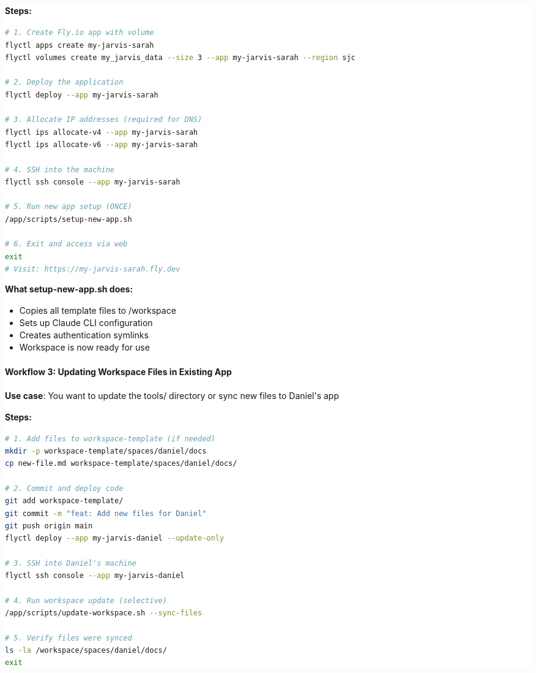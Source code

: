 **Steps:**
```bash
# 1. Create Fly.io app with volume
flyctl apps create my-jarvis-sarah
flyctl volumes create my_jarvis_data --size 3 --app my-jarvis-sarah --region sjc

# 2. Deploy the application
flyctl deploy --app my-jarvis-sarah

# 3. Allocate IP addresses (required for DNS)
flyctl ips allocate-v4 --app my-jarvis-sarah
flyctl ips allocate-v6 --app my-jarvis-sarah

# 4. SSH into the machine
flyctl ssh console --app my-jarvis-sarah

# 5. Run new app setup (ONCE)
/app/scripts/setup-new-app.sh

# 6. Exit and access via web
exit
# Visit: https://my-jarvis-sarah.fly.dev
```

**What setup-new-app.sh does:**
- Copies all template files to /workspace
- Sets up Claude CLI configuration
- Creates authentication symlinks
- Workspace is now ready for use

#### **Workflow 3: Updating Workspace Files in Existing App**

**Use case**: You want to update the tools/ directory or sync new files to Daniel's app

**Steps:**
```bash
# 1. Add files to workspace-template (if needed)
mkdir -p workspace-template/spaces/daniel/docs
cp new-file.md workspace-template/spaces/daniel/docs/

# 2. Commit and deploy code
git add workspace-template/
git commit -m "feat: Add new files for Daniel"
git push origin main
flyctl deploy --app my-jarvis-daniel --update-only

# 3. SSH into Daniel's machine
flyctl ssh console --app my-jarvis-daniel

# 4. Run workspace update (selective)
/app/scripts/update-workspace.sh --sync-files

# 5. Verify files were synced
ls -la /workspace/spaces/daniel/docs/
exit
```
